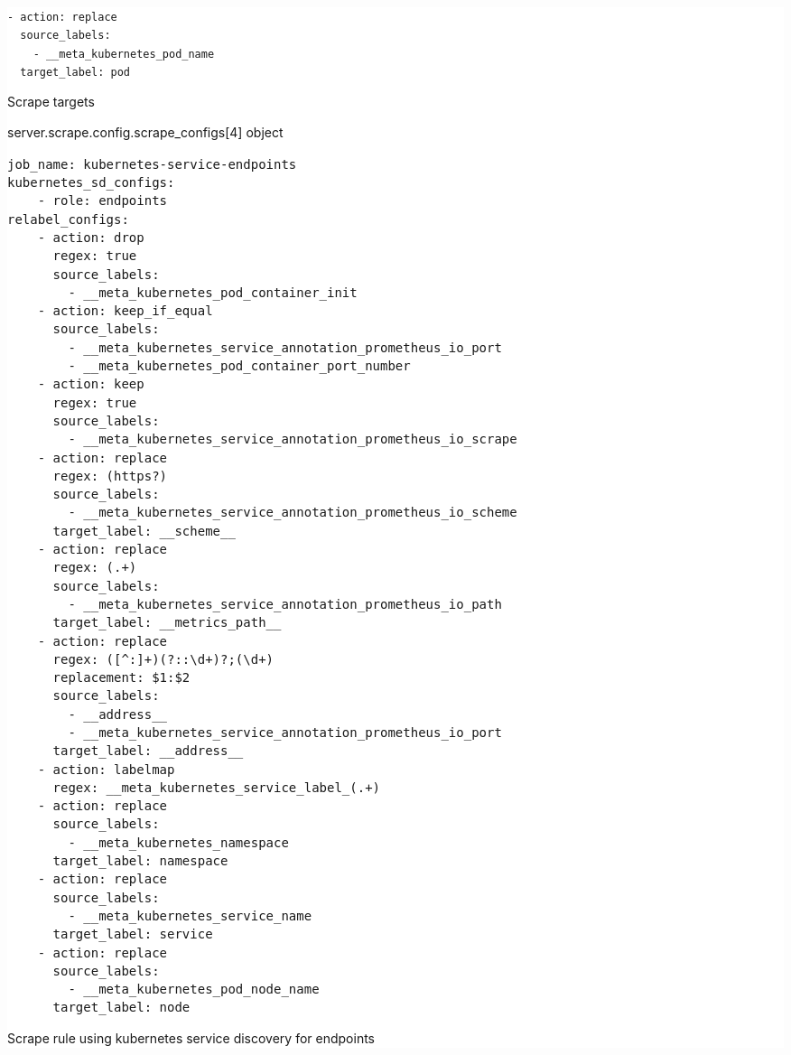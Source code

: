     - action: replace
      source_labels:
        - __meta_kubernetes_pod_name
      target_label: pod
</pre>
</td>
			<td><p>Scrape targets</p>
</td>
		</tr>
		<tr>
			<td>server.scrape.config.scrape_configs[4]</td>
			<td>object</td>
			<td><pre lang="plaintext">
job_name: kubernetes-service-endpoints
kubernetes_sd_configs:
    - role: endpoints
relabel_configs:
    - action: drop
      regex: true
      source_labels:
        - __meta_kubernetes_pod_container_init
    - action: keep_if_equal
      source_labels:
        - __meta_kubernetes_service_annotation_prometheus_io_port
        - __meta_kubernetes_pod_container_port_number
    - action: keep
      regex: true
      source_labels:
        - __meta_kubernetes_service_annotation_prometheus_io_scrape
    - action: replace
      regex: (https?)
      source_labels:
        - __meta_kubernetes_service_annotation_prometheus_io_scheme
      target_label: __scheme__
    - action: replace
      regex: (.+)
      source_labels:
        - __meta_kubernetes_service_annotation_prometheus_io_path
      target_label: __metrics_path__
    - action: replace
      regex: ([^:]+)(?::\d+)?;(\d+)
      replacement: $1:$2
      source_labels:
        - __address__
        - __meta_kubernetes_service_annotation_prometheus_io_port
      target_label: __address__
    - action: labelmap
      regex: __meta_kubernetes_service_label_(.+)
    - action: replace
      source_labels:
        - __meta_kubernetes_namespace
      target_label: namespace
    - action: replace
      source_labels:
        - __meta_kubernetes_service_name
      target_label: service
    - action: replace
      source_labels:
        - __meta_kubernetes_pod_node_name
      target_label: node
</pre>
</td>
			<td><p>Scrape rule using kubernetes service discovery for endpoints</p>
</td>